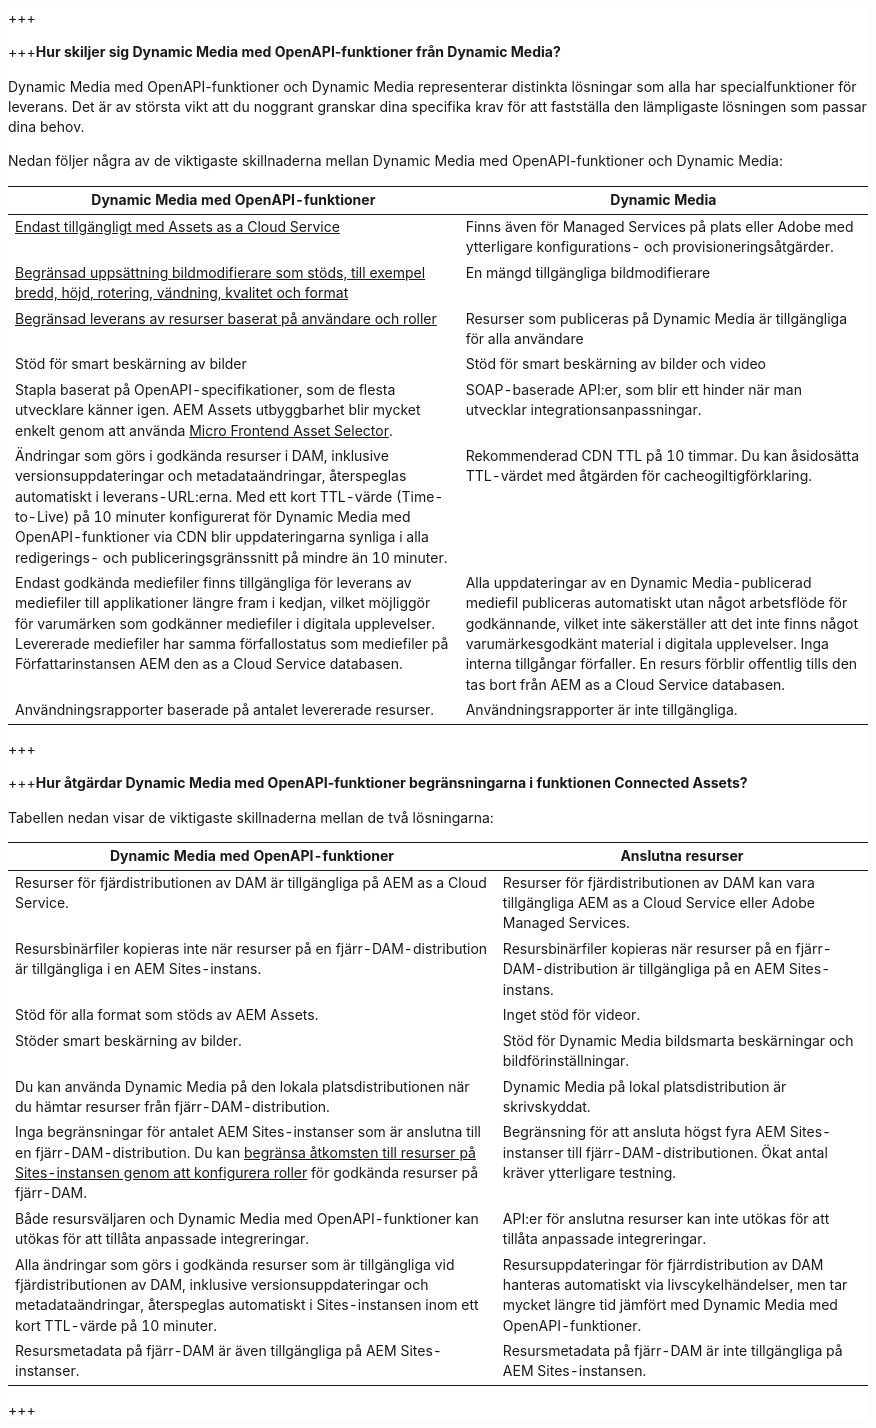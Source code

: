 +++

+++**Hur skiljer sig Dynamic Media med OpenAPI-funktioner från Dynamic Media?**

Dynamic Media med OpenAPI-funktioner och Dynamic Media representerar distinkta lösningar som alla har specialfunktioner för leverans. Det är av största vikt att du noggrant granskar dina specifika krav för att fastställa den lämpligaste lösningen som passar dina behov.

Nedan följer några av de viktigaste skillnaderna mellan Dynamic Media med OpenAPI-funktioner och Dynamic Media:

| Dynamic Media med OpenAPI-funktioner | Dynamic Media |
|---|---|
| [Endast tillgängligt med Assets as a Cloud Service](/help/assets/new-dynamic-media-overview.md#prerequisites-new-dynaminc-media-apis) | Finns även för Managed Services på plats eller Adobe med ytterligare konfigurations- och provisioneringsåtgärder. |
| [Begränsad uppsättning bildmodifierare som stöds, till exempel bredd, höjd, rotering, vändning, kvalitet och format](/help/assets/deliver-assets-apis.md) | En mängd tillgängliga bildmodifierare |
| [Begränsad leverans av resurser baserat på användare och roller](/help/assets/restrict-assets-delivery.md) | Resurser som publiceras på Dynamic Media är tillgängliga för alla användare |
| Stöd för smart beskärning av bilder | Stöd för smart beskärning av bilder och video |
| Stapla baserat på OpenAPI-specifikationer, som de flesta utvecklare känner igen. AEM Assets utbyggbarhet blir mycket enkelt genom att använda [Micro Frontend Asset Selector](/help/assets/asset-selector.md). | SOAP-baserade API:er, som blir ett hinder när man utvecklar integrationsanpassningar. |
| Ändringar som görs i godkända resurser i DAM, inklusive versionsuppdateringar och metadataändringar, återspeglas automatiskt i leverans-URL:erna. Med ett kort TTL-värde (Time-to-Live) på 10 minuter konfigurerat för Dynamic Media med OpenAPI-funktioner via CDN blir uppdateringarna synliga i alla redigerings- och publiceringsgränssnitt på mindre än 10 minuter. | Rekommenderad CDN TTL på 10 timmar. Du kan åsidosätta TTL-värdet med åtgärden för cacheogiltigförklaring. |
| Endast godkända mediefiler finns tillgängliga för leverans av mediefiler till applikationer längre fram i kedjan, vilket möjliggör för varumärken som godkänner mediefiler i digitala upplevelser. Levererade mediefiler har samma förfallostatus som mediefiler på Författarinstansen AEM den as a Cloud Service databasen. | Alla uppdateringar av en Dynamic Media-publicerad mediefil publiceras automatiskt utan något arbetsflöde för godkännande, vilket inte säkerställer att det inte finns något varumärkesgodkänt material i digitala upplevelser. Inga interna tillgångar förfaller. En resurs förblir offentlig tills den tas bort från AEM as a Cloud Service databasen. |
| Användningsrapporter baserade på antalet levererade resurser. | Användningsrapporter är inte tillgängliga. |

+++

+++**Hur åtgärdar Dynamic Media med OpenAPI-funktioner begränsningarna i funktionen Connected Assets?**

Tabellen nedan visar de viktigaste skillnaderna mellan de två lösningarna:

| Dynamic Media med OpenAPI-funktioner | Anslutna resurser |
|---|---|
| Resurser för fjärdistributionen av DAM är tillgängliga på AEM as a Cloud Service. | Resurser för fjärdistributionen av DAM kan vara tillgängliga AEM as a Cloud Service eller Adobe Managed Services. |
| Resursbinärfiler kopieras inte när resurser på en fjärr-DAM-distribution är tillgängliga i en AEM Sites-instans. | Resursbinärfiler kopieras när resurser på en fjärr-DAM-distribution är tillgängliga på en AEM Sites-instans. |
| Stöd för alla format som stöds av AEM Assets. | Inget stöd för videor. |
| Stöder smart beskärning av bilder. | Stöd för Dynamic Media bildsmarta beskärningar och bildförinställningar. |
| Du kan använda Dynamic Media på den lokala platsdistributionen när du hämtar resurser från fjärr-DAM-distribution. | Dynamic Media på lokal platsdistribution är skrivskyddat. |
| Inga begränsningar för antalet AEM Sites-instanser som är anslutna till en fjärr-DAM-distribution. Du kan [begränsa åtkomsten till resurser på Sites-instansen genom att konfigurera roller](/help/assets/restrict-assets-delivery.md) för godkända resurser på fjärr-DAM. | Begränsning för att ansluta högst fyra AEM Sites-instanser till fjärr-DAM-distributionen. Ökat antal kräver ytterligare testning. |
| Både resursväljaren och Dynamic Media med OpenAPI-funktioner kan utökas för att tillåta anpassade integreringar. | API:er för anslutna resurser kan inte utökas för att tillåta anpassade integreringar. |
| Alla ändringar som görs i godkända resurser som är tillgängliga vid fjärdistributionen av DAM, inklusive versionsuppdateringar och metadataändringar, återspeglas automatiskt i Sites-instansen inom ett kort TTL-värde på 10 minuter. | Resursuppdateringar för fjärrdistribution av DAM hanteras automatiskt via livscykelhändelser, men tar mycket längre tid jämfört med Dynamic Media med OpenAPI-funktioner. |
| Resursmetadata på fjärr-DAM är även tillgängliga på AEM Sites-instanser. | Resursmetadata på fjärr-DAM är inte tillgängliga på AEM Sites-instansen. |

+++



